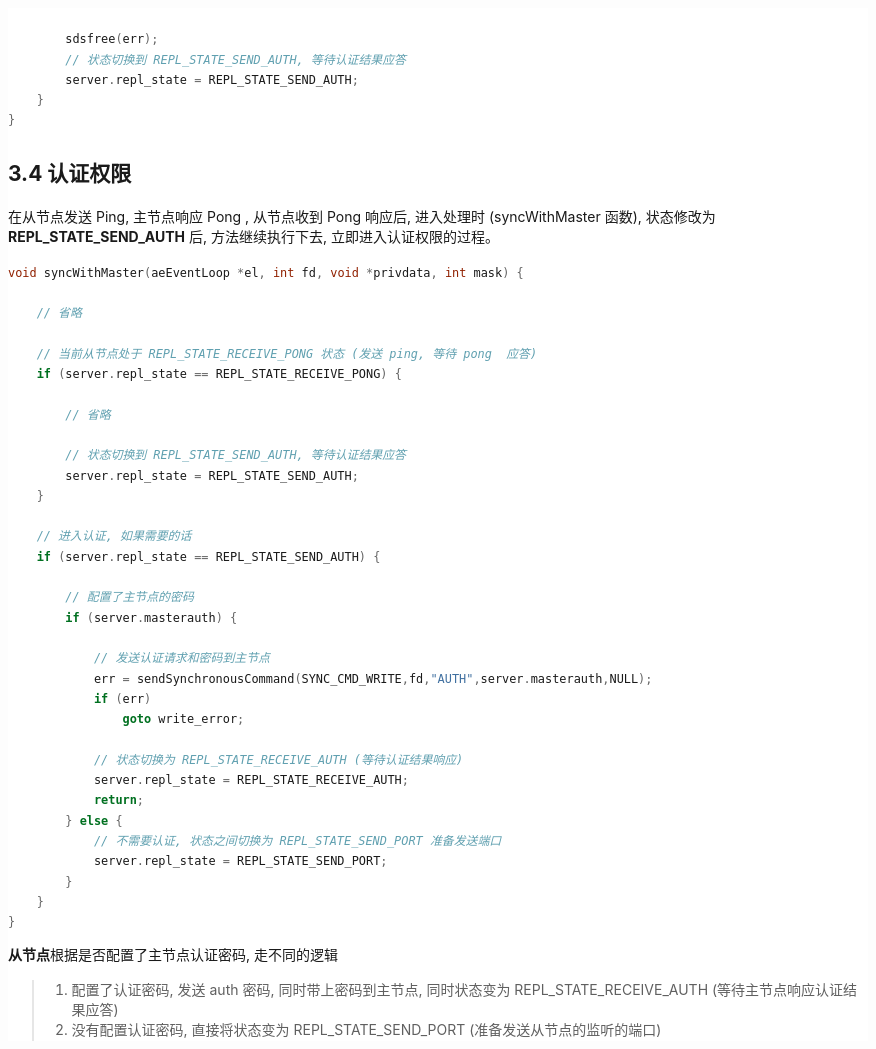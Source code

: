 ```C

        sdsfree(err);
        // 状态切换到 REPL_STATE_SEND_AUTH, 等待认证结果应答
        server.repl_state = REPL_STATE_SEND_AUTH;
    }
}
```

## 3.4 认证权限

在从节点发送 Ping, 主节点响应 Pong , 从节点收到 Pong 响应后, 进入处理时 (syncWithMaster 函数), 
状态修改为 **REPL_STATE_SEND_AUTH** 后, 方法继续执行下去, 立即进入认证权限的过程。

```C
void syncWithMaster(aeEventLoop *el, int fd, void *privdata, int mask) {

    // 省略

    // 当前从节点处于 REPL_STATE_RECEIVE_PONG 状态 (发送 ping, 等待 pong  应答)
    if (server.repl_state == REPL_STATE_RECEIVE_PONG) {

        // 省略

        // 状态切换到 REPL_STATE_SEND_AUTH, 等待认证结果应答
        server.repl_state = REPL_STATE_SEND_AUTH;
    }

    // 进入认证, 如果需要的话
    if (server.repl_state == REPL_STATE_SEND_AUTH) {

        // 配置了主节点的密码
        if (server.masterauth) {

            // 发送认证请求和密码到主节点
            err = sendSynchronousCommand(SYNC_CMD_WRITE,fd,"AUTH",server.masterauth,NULL);
            if (err) 
                goto write_error;

            // 状态切换为 REPL_STATE_RECEIVE_AUTH (等待认证结果响应)
            server.repl_state = REPL_STATE_RECEIVE_AUTH;
            return;
        } else {
            // 不需要认证, 状态之间切换为 REPL_STATE_SEND_PORT 准备发送端口
            server.repl_state = REPL_STATE_SEND_PORT;
        }
    }
}
```

**从节点**根据是否配置了主节点认证密码, 走不同的逻辑
> 1. 配置了认证密码, 发送 auth 密码, 同时带上密码到主节点, 同时状态变为 REPL_STATE_RECEIVE_AUTH (等待主节点响应认证结果应答)
> 2. 没有配置认证密码, 直接将状态变为 REPL_STATE_SEND_PORT (准备发送从节点的监听的端口)
